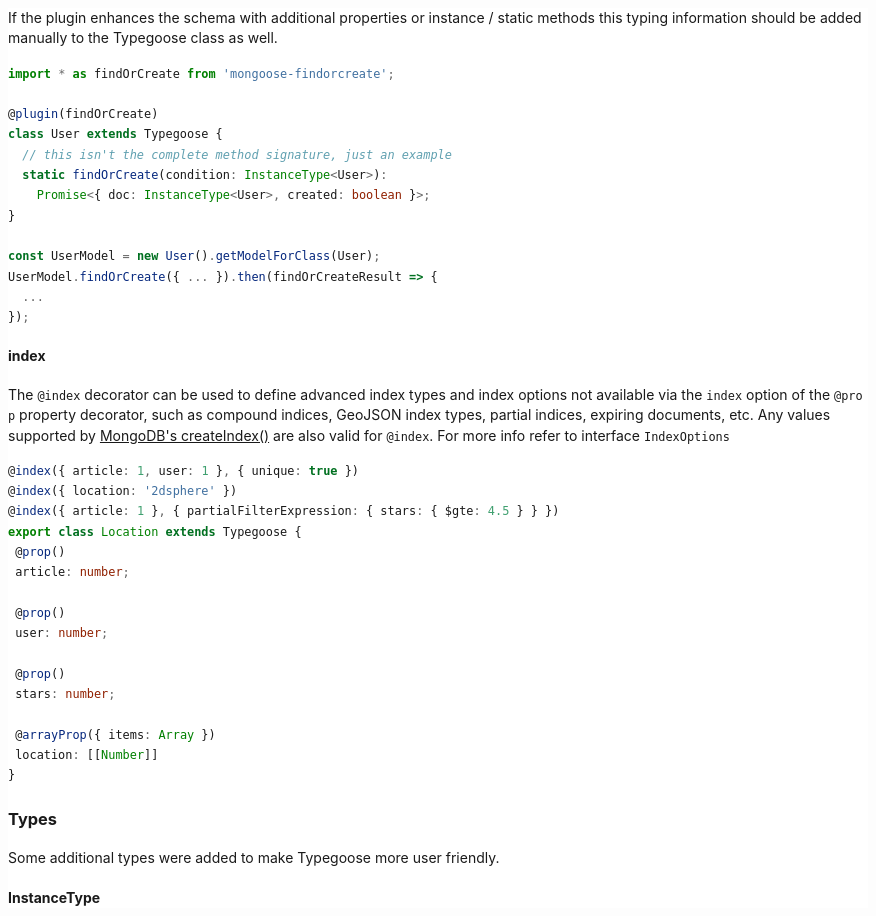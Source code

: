If the plugin enhances the schema with additional properties or instance / static methods this typing information should be added manually to the Typegoose class as well.

```typescript
import * as findOrCreate from 'mongoose-findorcreate';

@plugin(findOrCreate)
class User extends Typegoose {
  // this isn't the complete method signature, just an example
  static findOrCreate(condition: InstanceType<User>):
    Promise<{ doc: InstanceType<User>, created: boolean }>;
}

const UserModel = new User().getModelForClass(User);
UserModel.findOrCreate({ ... }).then(findOrCreateResult => {
  ...
});
```

#### index

The `@index` decorator can be used to define advanced index types and index options not available via the
`index` option of the `@prop` property decorator, such as compound indices, GeoJSON index types,
partial indices, expiring documents, etc. Any values supported by
[MongoDB's createIndex()](https://docs.mongodb.com/manual/reference/method/db.collection.createIndex/#db.collection.createIndex)
are also valid for `@index`. For more info refer to interface `IndexOptions`

 ```typescript
@index({ article: 1, user: 1 }, { unique: true })
@index({ location: '2dsphere' })
@index({ article: 1 }, { partialFilterExpression: { stars: { $gte: 4.5 } } })
export class Location extends Typegoose {
  @prop()
  article: number;

  @prop()
  user: number;

  @prop()
  stars: number;

  @arrayProp({ items: Array })
  location: [[Number]]
}
```

### Types

Some additional types were added to make Typegoose more user friendly.

#### InstanceType<T>
